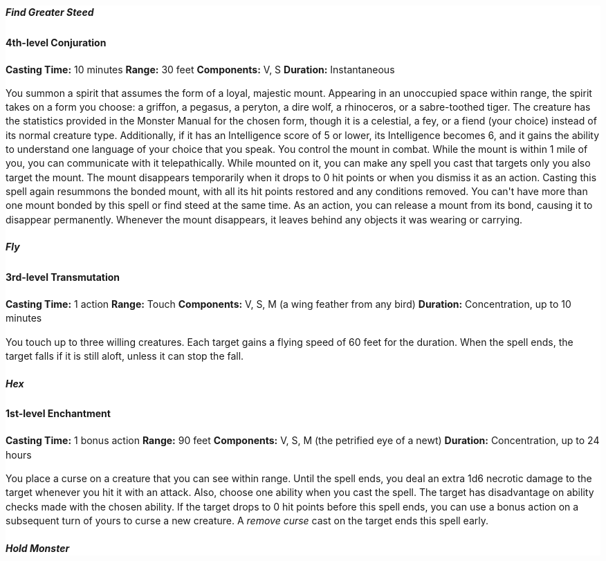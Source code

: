 ##### Find Greater Steed

#### 4th-level Conjuration

**Casting Time:** 10 minutes
**Range:** 30 feet
**Components:** V, S
**Duration:** Instantaneous

You summon a spirit that assumes the form of a loyal, majestic mount. Appearing in an unoccupied space within range, the spirit takes on a form you choose: a griffon, a pegasus, a peryton, a dire wolf, a rhinoceros, or a sabre-toothed tiger. The creature has the statistics provided in the Monster Manual for the chosen form, though it is a celestial, a fey, or a fiend (your choice) instead of its normal creature type. Additionally, if it has an Intelligence score of 5 or lower, its Intelligence becomes 6, and it gains the ability to understand one language of your choice that you speak.
	You control the mount in combat. While the mount is within 1 mile of you, you can communicate with it telepathically. While mounted on it, you can make any spell you cast that targets only you also target the mount.
	The mount disappears temporarily when it drops to 0 hit points or when you dismiss it as an action. Casting this spell again resummons the bonded mount, with all its hit points restored and any conditions removed.
	You can't have more than one mount bonded by this spell or find steed at the same time. As an action, you can release a mount from its bond, causing it to disappear permanently.
	Whenever the mount disappears, it leaves behind any objects it was wearing or carrying.

##### Fly

#### 3rd-level Transmutation

**Casting Time:** 1 action
**Range:** Touch
**Components:** V, S, M (a wing feather from any bird)
**Duration:** Concentration, up to 10 minutes

You touch up to three willing creatures. Each target gains a flying speed of 60 feet for the duration. When the spell ends, the target falls if it is still aloft, unless it can stop the fall.

##### Hex

#### 1st-level Enchantment

**Casting Time:** 1 bonus action
**Range:** 90 feet
**Components:** V, S, M (the petrified eye of a newt)
**Duration:** Concentration, up to 24 hours

You place a curse on a creature that you can see within range. Until the spell ends, you deal an extra 1d6 necrotic damage to the target whenever you hit it with an attack. Also, choose one ability when you cast the spell. The target has disadvantage on ability checks made with the chosen ability.
	If the target drops to 0 hit points before this spell ends, you can use a bonus action on a subsequent turn of yours to curse a new creature.
	A *remove curse* cast on the target ends this spell early.

##### Hold Monster
